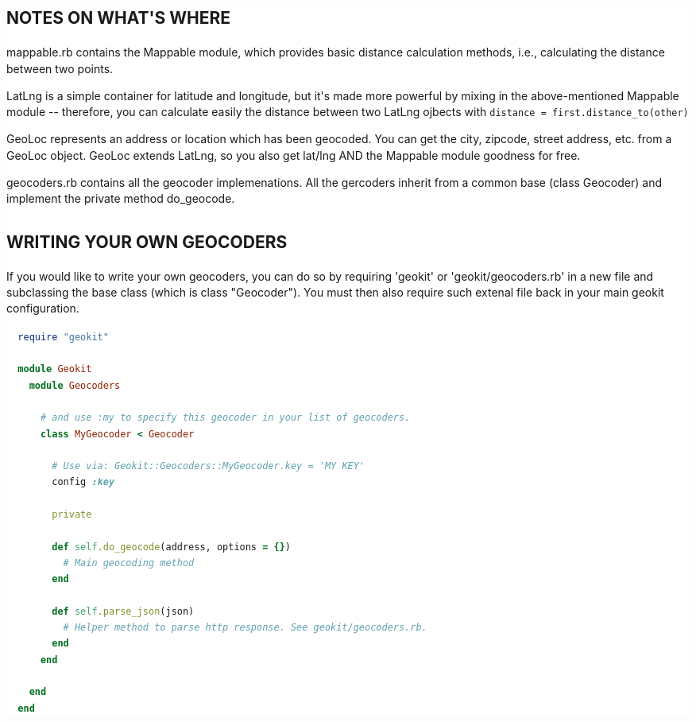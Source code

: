 
## NOTES ON WHAT'S WHERE

mappable.rb contains the Mappable module, which provides basic
distance calculation methods, i.e., calculating the distance
between two points.

LatLng is a simple container for latitude and longitude, but
it's made more powerful by mixing in the above-mentioned Mappable
module -- therefore, you can calculate easily the distance between two
LatLng ojbects with `distance = first.distance_to(other)`

GeoLoc represents an address or location which
has been geocoded. You can get the city, zipcode, street address, etc.
from a GeoLoc object. GeoLoc extends LatLng, so you also get lat/lng
AND the Mappable module goodness for free.

geocoders.rb contains all the geocoder implemenations. All the gercoders
inherit from a common base (class Geocoder) and implement the private method
do_geocode.

## WRITING YOUR OWN GEOCODERS

If you would like to write your own geocoders, you can do so by requiring 'geokit' or 'geokit/geocoders.rb' in a new file and subclassing the base class (which is class "Geocoder").
You must then also require such extenal file back in your main geokit configuration.

```ruby
  require "geokit"

  module Geokit
    module Geocoders

      # and use :my to specify this geocoder in your list of geocoders.
      class MyGeocoder < Geocoder

        # Use via: Geokit::Geocoders::MyGeocoder.key = 'MY KEY'
        config :key

        private

        def self.do_geocode(address, options = {})
          # Main geocoding method
        end

        def self.parse_json(json)
          # Helper method to parse http response. See geokit/geocoders.rb.
        end
      end

    end
  end
```
